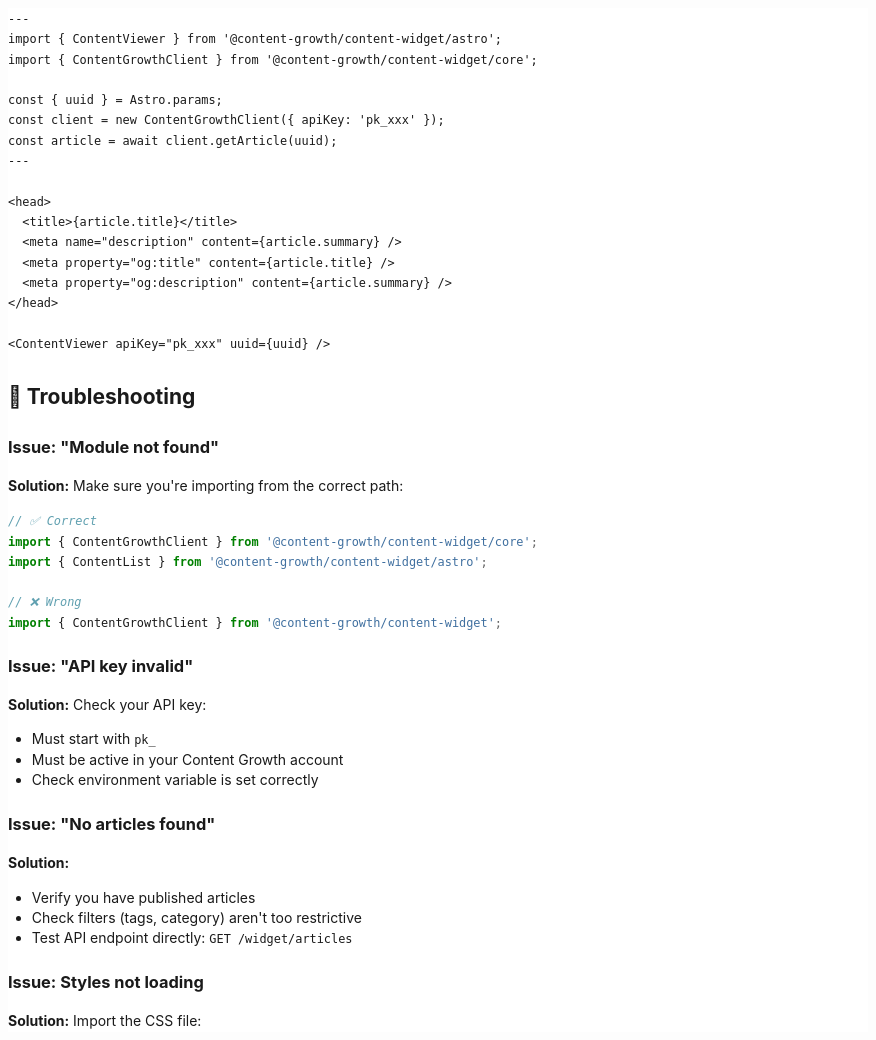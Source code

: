 ```astro
---
import { ContentViewer } from '@content-growth/content-widget/astro';
import { ContentGrowthClient } from '@content-growth/content-widget/core';

const { uuid } = Astro.params;
const client = new ContentGrowthClient({ apiKey: 'pk_xxx' });
const article = await client.getArticle(uuid);
---

<head>
  <title>{article.title}</title>
  <meta name="description" content={article.summary} />
  <meta property="og:title" content={article.title} />
  <meta property="og:description" content={article.summary} />
</head>

<ContentViewer apiKey="pk_xxx" uuid={uuid} />
```

## 🐛 Troubleshooting

### Issue: "Module not found"

**Solution:** Make sure you're importing from the correct path:

```typescript
// ✅ Correct
import { ContentGrowthClient } from '@content-growth/content-widget/core';
import { ContentList } from '@content-growth/content-widget/astro';

// ❌ Wrong
import { ContentGrowthClient } from '@content-growth/content-widget';
```

### Issue: "API key invalid"

**Solution:** Check your API key:
- Must start with `pk_`
- Must be active in your Content Growth account
- Check environment variable is set correctly

### Issue: "No articles found"

**Solution:** 
- Verify you have published articles
- Check filters (tags, category) aren't too restrictive
- Test API endpoint directly: `GET /widget/articles`

### Issue: Styles not loading

**Solution:** Import the CSS file:
